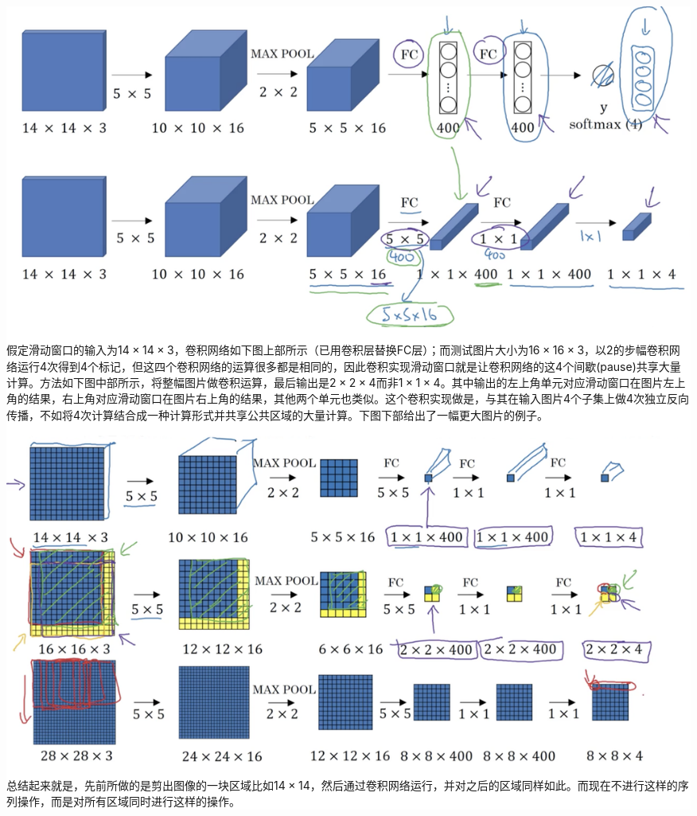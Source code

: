 <img src="C4W3_7.png" />

假定滑动窗口的输入为$14\times14\times3$，卷积网络如下图上部所示（已用卷积层替换FC层）；而测试图片大小为$16\times16\times3$，以2的步幅卷积网络运行4次得到4个标记，但这四个卷积网络的运算很多都是相同的，因此卷积实现滑动窗口就是让卷积网络的这4个间歇(pause)共享大量计算。方法如下图中部所示，将整幅图片做卷积运算，最后输出是$2\times2\times4$而非$1\times1\times4$。其中输出的左上角单元对应滑动窗口在图片左上角的结果，右上角对应滑动窗口在图片右上角的结果，其他两个单元也类似。这个卷积实现做是，与其在输入图片4个子集上做4次独立反向传播，不如将4次计算结合成一种计算形式并共享公共区域的大量计算。下图下部给出了一幅更大图片的例子。

<img src="C4W3_8.png" />

总结起来就是，先前所做的是剪出图像的一块区域比如$14\times14$，然后通过卷积网络运行，并对之后的区域同样如此。而现在不进行这样的序列操作，而是对所有区域同时进行这样的操作。
